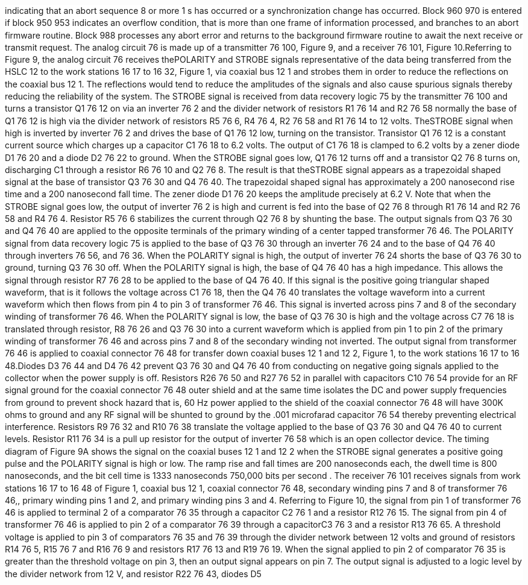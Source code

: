 indicating that an abort sequence 8 or more 1 s has occurred or a synchronization change has occurred. Block 960 970 is entered if block 950 953 indicates an overflow condition, that is more than one frame of information processed, and branches to an abort firmware routine. Block 988 processes any abort error and returns to the background firmware routine to await the next receive or transmit request. The analog circuit 76 is made up of a transmitter 76 100, Figure 9, and a receiver 76 101, Figure 10.Referring to Figure 9, the analog circuit 76 receives thePOLARITY and STROBE signals representative of the data being transferred from the HSLC 12 to the work stations 16 17 to 16 32, Figure 1, via coaxial bus 12 1 and strobes them in order to reduce the reflections on the coaxial bus 12 1. The reflections would tend to reduce the amplitudes of the signals and also cause spurious signals thereby reducing the reliability of the system. The STROBE signal is received from data recovery logic 75 by the transmitter 76 100 and turns a transistor Q1 76 12 on via an inverter 76 2 and the divider network of resistors R1 76 14 and R2 76 58 normally the base of Q1 76 12 is high via the divider network of resistors R5 76 6, R4 76 4, R2 76 58 and R1 76 14 to 12 volts. TheSTROBE signal when high is inverted by inverter 76 2 and drives the base of Q1 76 12 low, turning on the transistor. Transistor Q1 76 12 is a constant current source which charges up a capacitor C1 76 18 to 6.2 volts. The output of C1 76 18 is clamped to 6.2 volts by a zener diode D1 76 20 and a diode D2 76 22 to ground. When the STROBE signal goes low, Q1 76 12 turns off and a transistor Q2 76 8 turns on, discharging C1 through a resistor R6 76 10 and Q2 76 8. The result is that theSTROBE signal appears as a trapezoidal shaped signal at the base of transistor Q3 76 30 and Q4 76 40. The trapezoidal shaped signal has approximately a 200 nanosecond rise time and a 200 nanosecond fall time. The zener diode D1 76 20 keeps the amplitude precisely at 6.2 V. Note that when the STROBE signal goes low, the output of inverter 76 2 is high and current is fed into the base of Q2 76 8 through R1 76 14 and R2 76 58 and R4 76 4. Resistor R5 76 6 stabilizes the current through Q2 76 8 by shunting the base. The output signals from Q3 76 30 and Q4 76 40 are applied to the opposite terminals of the primary winding of a center tapped transformer 76 46. The POLARITY signal from data recovery logic 75 is applied to the base of Q3 76 30 through an inverter 76 24 and to the base of Q4 76 40 through inverters 76 56, and 76 36. When the POLARITY signal is high, the output of inverter 76 24 shorts the base of Q3 76 30 to ground, turning Q3 76 30 off. When the POLARITY signal is high, the base of Q4 76 40 has a high impedance. This allows the signal through resistor R7 76 28 to be applied to the base of Q4 76 40. If this signal is the positive going triangular shaped waveform, that is it follows the voltage across C1 76 18, then the Q4 76 40 translates the voltage waveform into a current waveform which then flows from pin 4 to pin 3 of transformer 76 46. This signal is inverted across pins 7 and 8 of the secondary winding of transformer 76 46. When the POLARITY signal is low, the base of Q3 76 30 is high and the voltage across C7 76 18 is translated through resistor, R8 76 26 and Q3 76 30 into a current waveform which is applied from pin 1 to pin 2 of the primary winding of transformer 76 46 and across pins 7 and 8 of the secondary winding not inverted. The output signal from transformer 76 46 is applied to coaxial connector 76 48 for transfer down coaxial buses 12 1 and 12 2, Figure 1, to the work stations 16 17 to 16 48.Diodes D3 76 44 and D4 76 42 prevent Q3 76 30 and Q4 76 40 from conducting on negative going signals applied to the collector when the power supply is off. Resistors R26 76 50 and R27 76 52 in parallel with capacitors C10 76 54 provide for an RF signal ground for the coaxial connector 76 48 outer shield and at the same time isolates the DC and power supply frequencies from ground to prevent shock hazard that is, 60 Hz power applied to the shield of the coaxial connector 76 48 will have 300K ohms to ground and any RF signal will be shunted to ground by the .001 microfarad capacitor 76 54 thereby preventing electrical interference. Resistors R9 76 32 and R10 76 38 translate the voltage applied to the base of Q3 76 30 and Q4 76 40 to current levels. Resistor R11 76 34 is a pull up resistor for the output of inverter 76 58 which is an open collector device. The timing diagram of Figure 9A shows the signal on the coaxial buses 12 1 and 12 2 when the STROBE signal generates a positive going pulse and the POLARITY signal is high or low. The ramp rise and fall times are 200 nanoseconds each, the dwell time is 800 nanoseconds, and the bit cell time is 1333 nanoseconds 750,000 bits per second . The receiver 76 101 receives signals from work stations 16 17 to 16 48 of Figure 1, coaxial bus 12 1, coaxial connector 76 48, secondary winding pins 7 and 8 of transformer 76 46,, primary winding pins 1 and 2, and primary winding pins 3 and 4. Referring to Figure 10, the signal from pin 1 of transformer 76 46 is applied to terminal 2 of a comparator 76 35 through a capacitor C2 76 1 and a resistor R12 76 15. The signal from pin 4 of transformer 76 46 is applied to pin 2 of a comparator 76 39 through a capacitorC3 76 3 and a resistor R13 76 65. A threshold voltage is applied to pin 3 of comparators 76 35 and 76 39 through the divider network between 12 volts and ground of resistors R14 76 5, R15 76 7 and R16 76 9 and resistors R17 76 13 and R19 76 19. When the signal applied to pin 2 of comparator 76 35 is greater than the threshold voltage on pin 3, then an output signal appears on pin 7. The output signal is adjusted to a logic level by the divider network from 12 V, and resistor R22 76 43, diodes D5